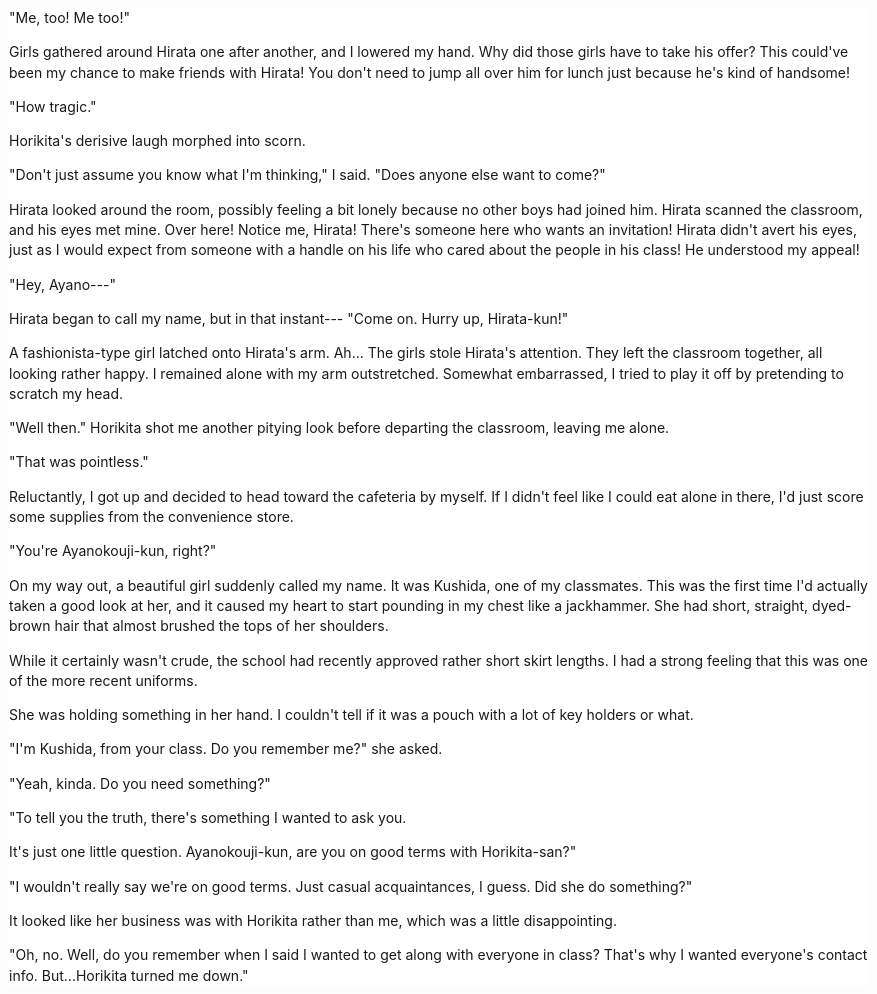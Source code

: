 "Me, too! Me too!"

Girls gathered around Hirata one after another, and I lowered my hand. Why did those girls have to take his offer? This could've been my chance to make friends with Hirata! You don't need to jump all over him for lunch just because he's kind of handsome!

"How tragic."

Horikita's derisive laugh morphed into scorn.

"Don't just assume you know what I'm thinking," I said. "Does anyone else want to come?"

Hirata looked around the room, possibly feeling a bit lonely because no other boys had joined him. Hirata scanned the classroom, and his eyes met mine. Over here! Notice me, Hirata! There's someone here who wants an invitation! Hirata didn't avert his eyes, just as I would expect from someone with a handle on his life who cared about the people in his class! He understood my appeal!

"Hey, Ayano---"

Hirata began to call my name, but in that instant--- "Come on. Hurry up, Hirata-kun!"

A fashionista-type girl latched onto Hirata's arm. Ah... The girls stole Hirata's attention. They left the classroom together, all looking rather happy. I remained alone with my arm outstretched. Somewhat embarrassed, I tried to play it off by pretending to scratch my head.

"Well then." Horikita shot me another pitying look before departing the classroom, leaving me alone.

"That was pointless."

Reluctantly, I got up and decided to head toward the cafeteria by myself. If I didn't feel like I could eat alone in there, I'd just score some supplies from the convenience store.

"You're Ayanokouji-kun, right?"

On my way out, a beautiful girl suddenly called my name. It was Kushida, one of my classmates. This was the first time I'd actually taken a good look at her, and it caused my heart to start pounding in my chest like a jackhammer. She had short, straight, dyed-brown hair that almost brushed the tops of her shoulders.

While it certainly wasn't crude, the school had recently approved rather short skirt lengths. I had a strong feeling that this was one of the more recent uniforms.

She was holding something in her hand. I couldn't tell if it was a pouch with a lot of key holders or what.

"I'm Kushida, from your class. Do you remember me?" she asked.

"Yeah, kinda. Do you need something?"

"To tell you the truth, there's something I wanted to ask you.

It's just one little question. Ayanokouji-kun, are you on good terms with Horikita-san?"

"I wouldn't really say we're on good terms. Just casual acquaintances, I guess. Did she do something?"

It looked like her business was with Horikita rather than me, which was a little disappointing.

"Oh, no. Well, do you remember when I said I wanted to get along with everyone in class? That's why I wanted everyone's contact info. But...Horikita turned me down."
